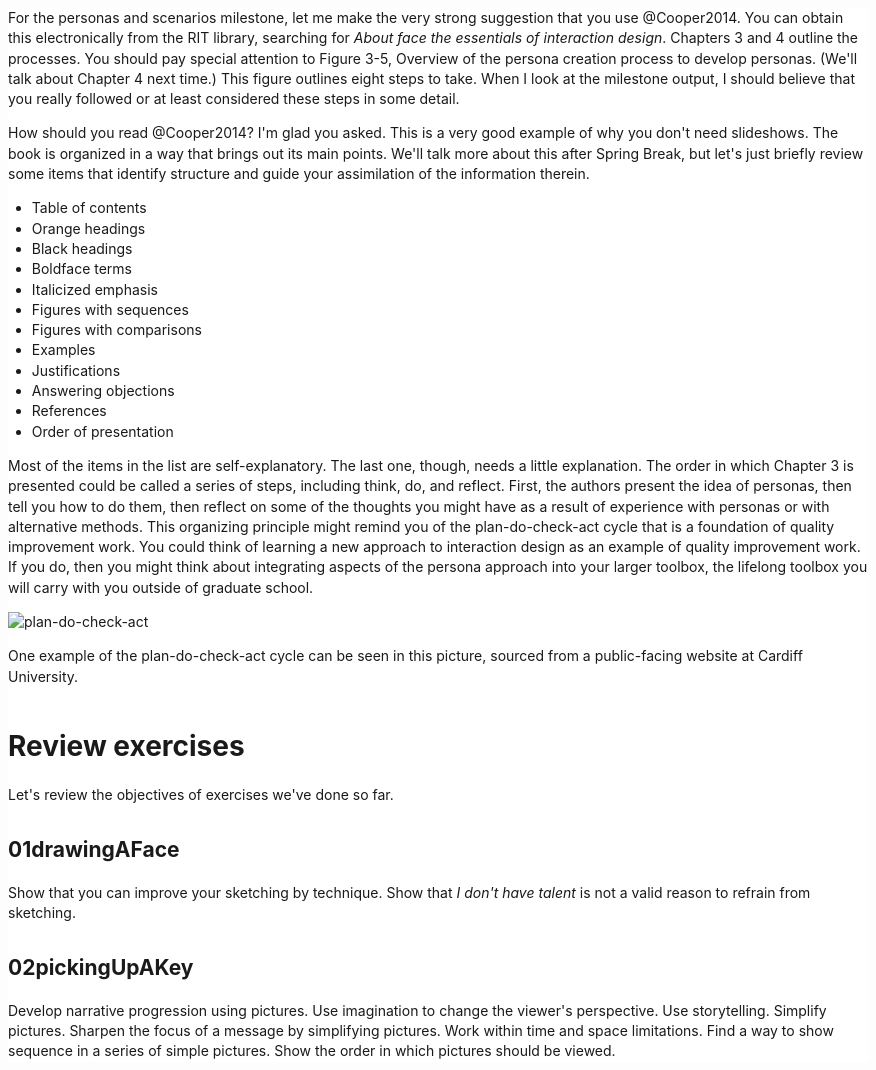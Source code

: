 For the personas and scenarios milestone, let me make the very strong suggestion that you use @Cooper2014. You can obtain this electronically from the RIT library, searching for *About face the essentials of interaction design*. Chapters 3 and 4 outline the processes. You should pay special attention to Figure 3-5, Overview of the persona creation process to develop personas. (We'll talk about Chapter 4 next time.) This figure outlines eight steps to take. When I look at the milestone output, I should believe that you really followed or at least considered these steps in some detail.

How should you read @Cooper2014? I'm glad you asked. This is a very good example of why you don't need slideshows. The book is organized in a way that brings out its main points. We'll talk more about this after Spring Break, but let's just briefly review some items that identify structure and guide your assimilation of the information therein.

- Table of contents
- Orange headings
- Black headings
- Boldface terms
- Italicized emphasis
- Figures with sequences
- Figures with comparisons
- Examples
- Justifications
- Answering objections
- References
- Order of presentation

Most of the items in the list are self-explanatory. The last one, though, needs a little explanation. The order in which Chapter 3 is presented could be called a series of steps, including think, do, and reflect. First, the authors present the idea of personas, then tell you how to do them, then reflect on some of the thoughts you might have as a result of experience with personas or with alternative methods. This organizing principle might remind you of the plan-do-check-act cycle that is a foundation of quality improvement work. You could think of learning a new approach to interaction design as an example of quality improvement work. If you do, then you might think about integrating aspects of the persona approach into your larger toolbox, the lifelong toolbox you will carry with you outside of graduate school.

![plan-do-check-act](planDoCheckAct.jpg)

One example of the plan-do-check-act cycle can be seen in this picture, sourced from a public-facing website at Cardiff University.

# Review exercises

Let's review the objectives of exercises we've done so far.

## 01drawingAFace
Show that you can improve your sketching by technique. Show that *I don't have talent* is not a valid reason to refrain from sketching.

## 02pickingUpAKey
Develop narrative progression using pictures. Use imagination to change the viewer's perspective. Use storytelling. Simplify pictures. Sharpen the focus of a message by simplifying pictures. Work within time and space limitations. Find a way to show sequence in a series of simple pictures. Show the order in which pictures should be viewed.
